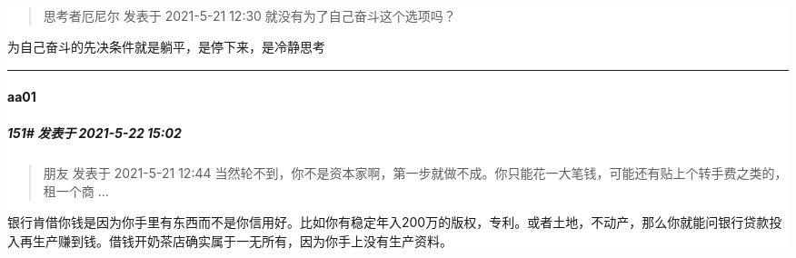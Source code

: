 
<blockquote>思考者厄尼尔 发表于 2021-5-21 12:30
就没有为了自己奋斗这个选项吗？</blockquote>
为自己奋斗的先决条件就是躺平，是停下来，是冷静思考




*****

####  aa01  
##### 151#       发表于 2021-5-22 15:02


<blockquote>朋友 发表于 2021-5-21 12:44
当然轮不到，你不是资本家啊，第一步就做不成。你只能花一大笔钱，可能还有贴上个转手费之类的，租一个商 ...</blockquote>
银行肯借你钱是因为你手里有东西而不是你信用好。比如你有稳定年入200万的版权，专利。或者土地，不动产，那么你就能问银行贷款投入再生产赚到钱。借钱开奶茶店确实属于一无所有，因为你手上没有生产资料。


                                            